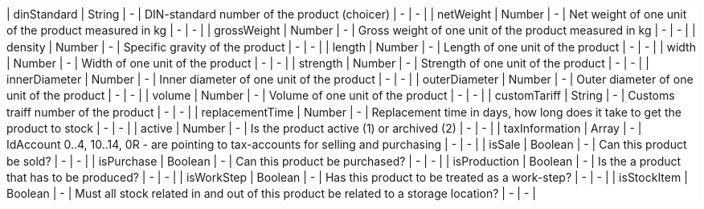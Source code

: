 | dinStandard                                     | String                     | -          | DIN-standard number of the product (choicer)                                                                                                   | -                                 | -                            |
| netWeight                                       | Number                     | -          | Net weight of one unit of the product measured in kg                                                                                           | -                                 | -                            |
| grossWeight                                     | Number                     | -          | Gross weight of one unit of the product measured in kg                                                                                         | -                                 | -                            |
| density                                         | Number                     | -          | Specific gravity of the product                                                                                                                | -                                 | -                            |
| length                                          | Number                     | -          | Length of one unit of the product                                                                                                              | -                                 | -                            |
| width                                           | Number                     | -          | Width of one unit of the product                                                                                                               | -                                 | -                            |
| strength                                        | Number                     | -          | Strength of one unit of the product                                                                                                            | -                                 | -                            |
| innerDiameter                                   | Number                     | -          | Inner diameter of one unit of the product                                                                                                      | -                                 | -                            |
| outerDiameter                                   | Number                     | -          | Outer diameter of one unit of the product                                                                                                      | -                                 | -                            |
| volume                                          | Number                     | -          | Volume of one unit of the product                                                                                                              | -                                 | -                            |
| customTariff                                    | String                     | -          | Customs traiff number of the product                                                                                                           | -                                 | -                            |
| replacementTime                                 | Number                     | -          | Replacement time in days, how long does it take to get the product to stock                                                                    | -                                 | -                            |
| active                                          | Number                     | -          | Is the product active (1) or archived (2)                                                                                                      | -                                 | -                            |
| taxInformation                                  | Array                      | -          | IdAccount 0..4, 10..14, 0R - are pointing to tax-accounts for selling and purchasing                                                           | -                                 | -                            |
| isSale                                          | Boolean                    | -          | Can this product be sold?                                                                                                                      | -                                 | -                            |
| isPurchase                                      | Boolean                    | -          | Can this product be purchased?                                                                                                                 | -                                 | -                            |
| isProduction                                    | Boolean                    | -          | Is the a product that has to be produced?                                                                                                      | -                                 | -                            |
| isWorkStep                                      | Boolean                    | -          | Has this product to be treated as a work-step?                                                                                                 | -                                 | -                            |
| isStockItem                                     | Boolean                    | -          | Must all stock related in and out of this product be related to a storage location?                                                            | -                                 | -                            |